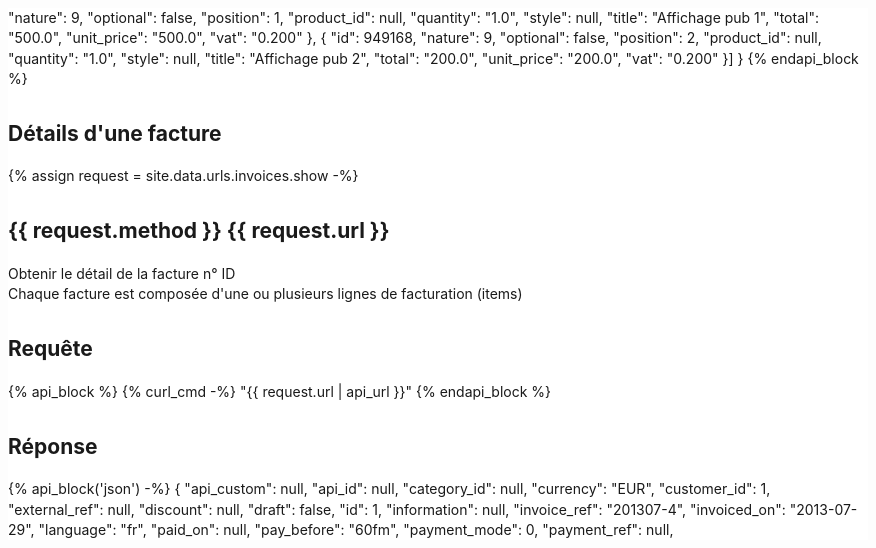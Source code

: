   "nature": 9,
  "optional": false,
  "position": 1,
  "product_id": null,
  "quantity": "1.0",
  "style": null,
  "title": "Affichage pub 1",
  "total": "500.0",
  "unit_price": "500.0",
  "vat": "0.200"
  }, {
  "id": 949168,
  "nature": 9,
  "optional": false,
  "position": 2,
  "product_id": null,
  "quantity": "1.0",
  "style": null,
  "title": "Affichage pub 2",
  "total": "200.0",
  "unit_price": "200.0",
  "vat": "0.200"
  }]
}
{% endapi_block %}

## Détails d'une facture

{% assign request = site.data.urls.invoices.show -%}
## {{ request.method }} {{ request.url }}

Obtenir le détail de la facture n° ID<br/>
Chaque facture est composée d'une ou plusieurs lignes de facturation (items)

## Requête

{% api_block %}
{% curl_cmd -%}
"{{ request.url | api_url }}"
{% endapi_block %}

## Réponse

{% api_block('json') -%}
{
  "api_custom": null,
  "api_id": null,
  "category_id": null,
  "currency": "EUR",
  "customer_id": 1,
  "external_ref": null,
  "discount": null,
  "draft": false,
  "id": 1,
  "information": null,
  "invoice_ref": "201307-4",
  "invoiced_on": "2013-07-29",
  "language": "fr",
  "paid_on": null,
  "pay_before": "60fm",
  "payment_mode": 0,
  "payment_ref": null,